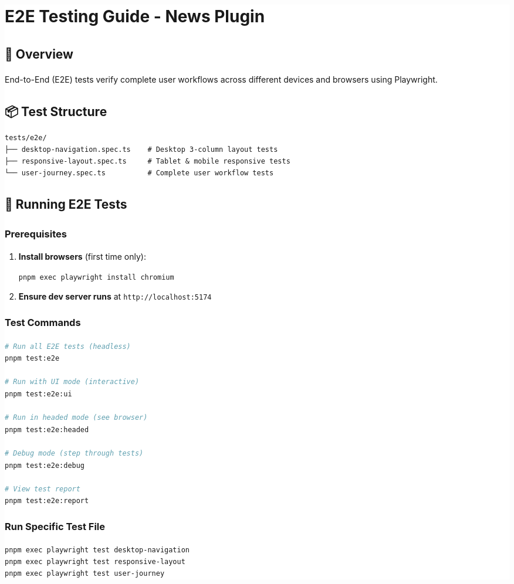 # E2E Testing Guide - News Plugin

## 🎯 Overview

End-to-End (E2E) tests verify complete user workflows across different devices and browsers using Playwright.

## 📦 Test Structure

```
tests/e2e/
├── desktop-navigation.spec.ts    # Desktop 3-column layout tests
├── responsive-layout.spec.ts     # Tablet & mobile responsive tests
└── user-journey.spec.ts          # Complete user workflow tests
```

## 🚀 Running E2E Tests

### Prerequisites

1. **Install browsers** (first time only):
   ```bash
   pnpm exec playwright install chromium
   ```

2. **Ensure dev server runs** at `http://localhost:5174`

### Test Commands

```bash
# Run all E2E tests (headless)
pnpm test:e2e

# Run with UI mode (interactive)
pnpm test:e2e:ui

# Run in headed mode (see browser)
pnpm test:e2e:headed

# Debug mode (step through tests)
pnpm test:e2e:debug

# View test report
pnpm test:e2e:report
```

### Run Specific Test File

```bash
pnpm exec playwright test desktop-navigation
pnpm exec playwright test responsive-layout
pnpm exec playwright test user-journey
```

